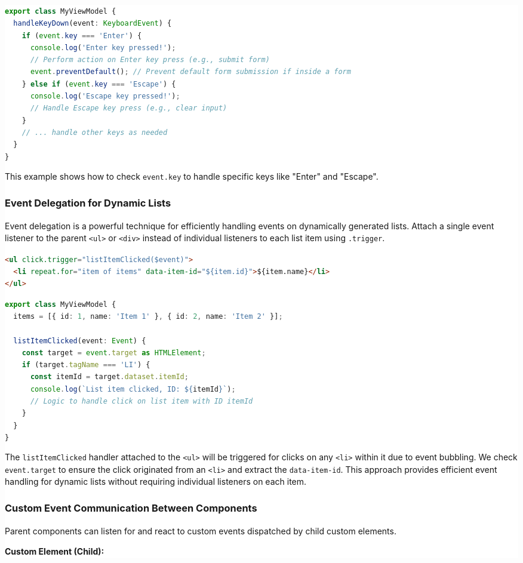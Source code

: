 ```typescript
export class MyViewModel {
  handleKeyDown(event: KeyboardEvent) {
    if (event.key === 'Enter') {
      console.log('Enter key pressed!');
      // Perform action on Enter key press (e.g., submit form)
      event.preventDefault(); // Prevent default form submission if inside a form
    } else if (event.key === 'Escape') {
      console.log('Escape key pressed!');
      // Handle Escape key press (e.g., clear input)
    }
    // ... handle other keys as needed
  }
}
```

This example shows how to check `event.key` to handle specific keys like "Enter" and "Escape".

### Event Delegation for Dynamic Lists

Event delegation is a powerful technique for efficiently handling events on dynamically generated lists. Attach a single event listener to the parent `<ul>` or `<div>` instead of individual listeners to each list item using `.trigger`.

```html
<ul click.trigger="listItemClicked($event)">
  <li repeat.for="item of items" data-item-id="${item.id}">${item.name}</li>
</ul>
```

```typescript
export class MyViewModel {
  items = [{ id: 1, name: 'Item 1' }, { id: 2, name: 'Item 2' }];

  listItemClicked(event: Event) {
    const target = event.target as HTMLElement;
    if (target.tagName === 'LI') {
      const itemId = target.dataset.itemId;
      console.log(`List item clicked, ID: ${itemId}`);
      // Logic to handle click on list item with ID itemId
    }
  }
}
```

The `listItemClicked` handler attached to the `<ul>` will be triggered for clicks on any `<li>` within it due to event bubbling. We check `event.target` to ensure the click originated from an `<li>` and extract the `data-item-id`. This approach provides efficient event handling for dynamic lists without requiring individual listeners on each item.

### Custom Event Communication Between Components

Parent components can listen for and react to custom events dispatched by child custom elements.

**Custom Element (Child):**
